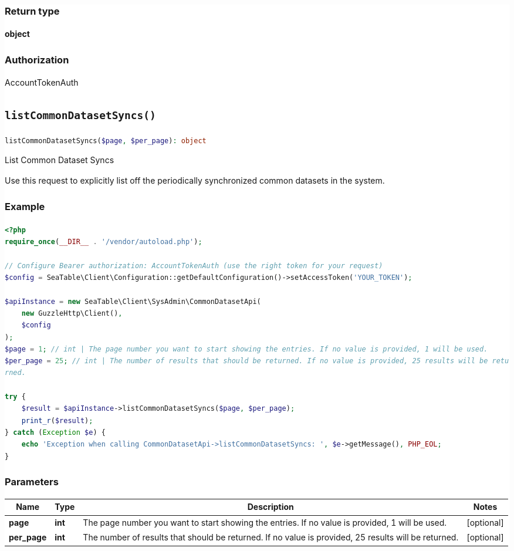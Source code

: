### Return type

**object**

### Authorization

AccountTokenAuth




## `listCommonDatasetSyncs()`

```php
listCommonDatasetSyncs($page, $per_page): object
```

List Common Dataset Syncs

Use this request to explicitly list off the periodically synchronized common datasets in the system.

### Example

```php
<?php
require_once(__DIR__ . '/vendor/autoload.php');

// Configure Bearer authorization: AccountTokenAuth (use the right token for your request)
$config = SeaTable\Client\Configuration::getDefaultConfiguration()->setAccessToken('YOUR_TOKEN');

$apiInstance = new SeaTable\Client\SysAdmin\CommonDatasetApi(
    new GuzzleHttp\Client(),
    $config
);
$page = 1; // int | The page number you want to start showing the entries. If no value is provided, 1 will be used.
$per_page = 25; // int | The number of results that should be returned. If no value is provided, 25 results will be returned.

try {
    $result = $apiInstance->listCommonDatasetSyncs($page, $per_page);
    print_r($result);
} catch (Exception $e) {
    echo 'Exception when calling CommonDatasetApi->listCommonDatasetSyncs: ', $e->getMessage(), PHP_EOL;
}
```

### Parameters

| Name | Type | Description  | Notes |
| ------------- | ------------- | ------------- | ------------- |
| **page** | **int**| The page number you want to start showing the entries. If no value is provided, 1 will be used. | [optional] |
| **per_page** | **int**| The number of results that should be returned. If no value is provided, 25 results will be returned. | [optional] |
